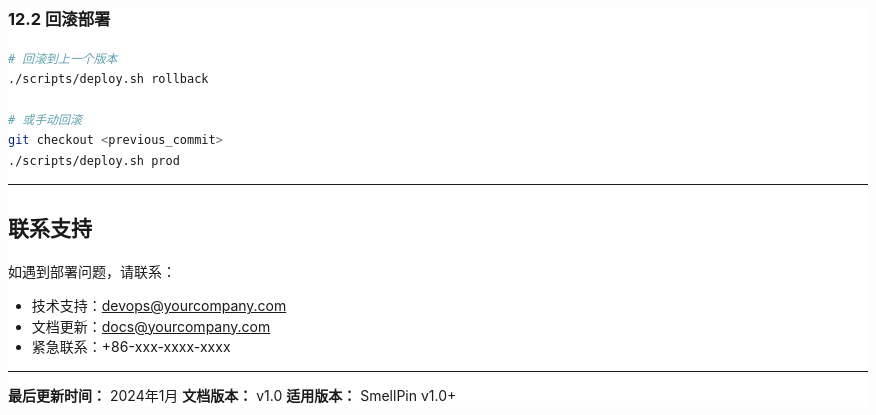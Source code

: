 ### 12.2 回滚部署

```bash
# 回滚到上一个版本
./scripts/deploy.sh rollback

# 或手动回滚
git checkout <previous_commit>
./scripts/deploy.sh prod
```

---

## 联系支持

如遇到部署问题，请联系：
- 技术支持：devops@yourcompany.com
- 文档更新：docs@yourcompany.com
- 紧急联系：+86-xxx-xxxx-xxxx

---

**最后更新时间：** 2024年1月
**文档版本：** v1.0
**适用版本：** SmellPin v1.0+